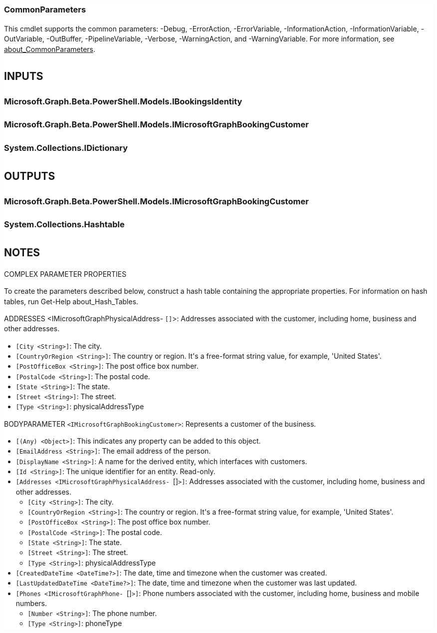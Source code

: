 ### CommonParameters
This cmdlet supports the common parameters: -Debug, -ErrorAction, -ErrorVariable, -InformationAction, -InformationVariable, -OutVariable, -OutBuffer, -PipelineVariable, -Verbose, -WarningAction, and -WarningVariable. For more information, see [about_CommonParameters](http://go.microsoft.com/fwlink/?LinkID=113216).

## INPUTS

### Microsoft.Graph.Beta.PowerShell.Models.IBookingsIdentity
### Microsoft.Graph.Beta.PowerShell.Models.IMicrosoftGraphBookingCustomer
### System.Collections.IDictionary
## OUTPUTS

### Microsoft.Graph.Beta.PowerShell.Models.IMicrosoftGraphBookingCustomer
### System.Collections.Hashtable
## NOTES
COMPLEX PARAMETER PROPERTIES

To create the parameters described below, construct a hash table containing the appropriate properties.
For information on hash tables, run Get-Help about_Hash_Tables.

ADDRESSES <IMicrosoftGraphPhysicalAddress- `[]`>: Addresses associated with the customer, including home, business and other addresses.
  - `[City <String>]`: The city.
  - `[CountryOrRegion <String>]`: The country or region.
It's a free-format string value, for example, 'United States'.
  - `[PostOfficeBox <String>]`: The post office box number.
  - `[PostalCode <String>]`: The postal code.
  - `[State <String>]`: The state.
  - `[Street <String>]`: The street.
  - `[Type <String>]`: physicalAddressType

BODYPARAMETER `<IMicrosoftGraphBookingCustomer>`: Represents a customer of the business.
  - `[(Any) <Object>]`: This indicates any property can be added to this object.
  - `[EmailAddress <String>]`: The email address of the person.
  - `[DisplayName <String>]`: A name for the derived entity, which interfaces with customers.
  - `[Id <String>]`: The unique identifier for an entity.
Read-only.
  - `[Addresses <IMicrosoftGraphPhysicalAddress- `[]`>]`: Addresses associated with the customer, including home, business and other addresses.
    - `[City <String>]`: The city.
    - `[CountryOrRegion <String>]`: The country or region.
It's a free-format string value, for example, 'United States'.
    - `[PostOfficeBox <String>]`: The post office box number.
    - `[PostalCode <String>]`: The postal code.
    - `[State <String>]`: The state.
    - `[Street <String>]`: The street.
    - `[Type <String>]`: physicalAddressType
  - `[CreatedDateTime <DateTime?>]`: The date, time and timezone when the customer was created.
  - `[LastUpdatedDateTime <DateTime?>]`: The date, time and timezone when the customer was last updated.
  - `[Phones <IMicrosoftGraphPhone- `[]`>]`: Phone numbers associated with the customer, including home, business and mobile numbers.
    - `[Number <String>]`: The phone number.
    - `[Type <String>]`: phoneType